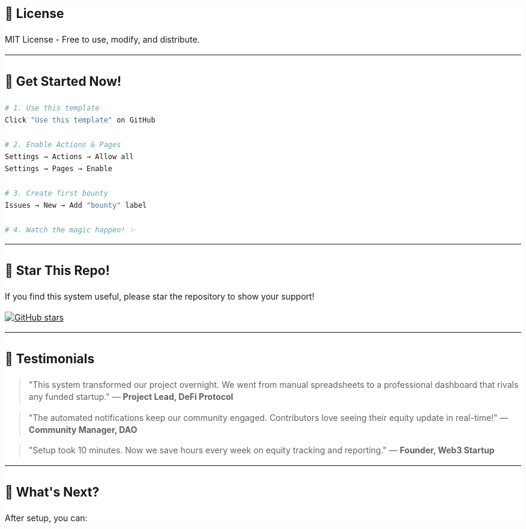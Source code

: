 
## 📝 License

MIT License - Free to use, modify, and distribute.

---

## 🎉 Get Started Now!

```bash
# 1. Use this template
Click "Use this template" on GitHub

# 2. Enable Actions & Pages
Settings → Actions → Allow all
Settings → Pages → Enable

# 3. Create first bounty
Issues → New → Add "bounty" label

# 4. Watch the magic happen! ✨
```

---

## 🌟 Star This Repo!

If you find this system useful, please star the repository to show your support!

[![GitHub stars](https://img.shields.io/github/stars/asymcrypto/gitforge-template?style=social)](https://github.com/asymcrypto/gitforge-template)

---

## 💬 Testimonials

> "This system transformed our project overnight. We went from manual spreadsheets to a professional dashboard that rivals any funded startup."
> — **Project Lead, DeFi Protocol**

> "The automated notifications keep our community engaged. Contributors love seeing their equity update in real-time!"
> — **Community Manager, DAO**

> "Setup took 10 minutes. Now we save hours every week on equity tracking and reporting."
> — **Founder, Web3 Startup**

---

## 🚀 What's Next?

After setup, you can:
